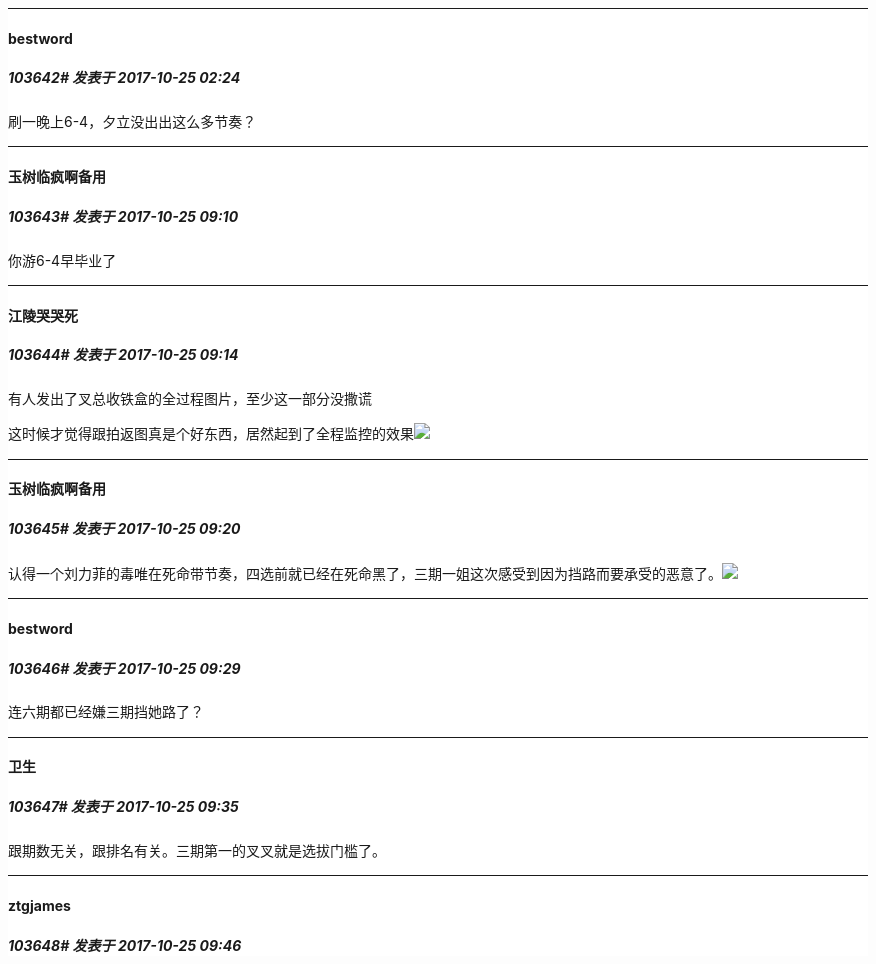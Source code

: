 *****

####  bestword  
##### 103642#       发表于 2017-10-25 02:24


刷一晚上6-4，夕立没出出这么多节奏？


*****

####  玉树临疯啊备用  
##### 103643#       发表于 2017-10-25 09:10


你游6-4早毕业了


*****

####  江陵哭哭死  
##### 103644#       发表于 2017-10-25 09:14


有人发出了叉总收铁盒的全过程图片，至少这一部分没撒谎

这时候才觉得跟拍返图真是个好东西，居然起到了全程监控的效果<img src="https://static.saraba1st.com/image/smiley/face2017/066.png" referrerpolicy="no-referrer">


*****

####  玉树临疯啊备用  
##### 103645#       发表于 2017-10-25 09:20


认得一个刘力菲的毒唯在死命带节奏，四选前就已经在死命黑了，三期一姐这次感受到因为挡路而要承受的恶意了。<img src="https://static.saraba1st.com/image/smiley/face2017/018.png" referrerpolicy="no-referrer">


*****

####  bestword  
##### 103646#       发表于 2017-10-25 09:29


连六期都已经嫌三期挡她路了？


*****

####  卫生  
##### 103647#       发表于 2017-10-25 09:35


跟期数无关，跟排名有关。三期第一的叉叉就是选拔门槛了。


*****

####  ztgjames  
##### 103648#       发表于 2017-10-25 09:46

